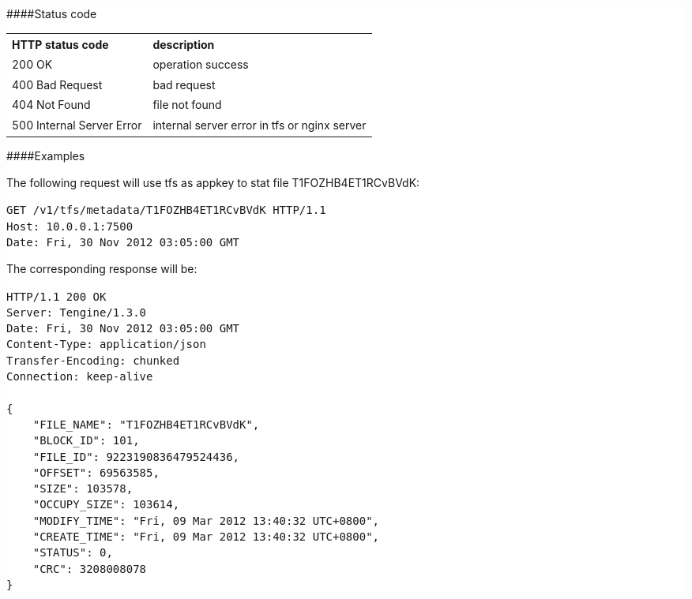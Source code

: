 ####Status code

<table>
	<tr align="left">
		<th>HTTP status code</th>
		<th>description</th>
	</tr>
	<tr align="left">
		<td>200 OK</td>
		<td>operation success</td>
	</tr>
	<tr align="left">
		<td>400 Bad Request</td>
		<td>bad request</td>
	</tr>
	<tr align="left">
		<td>404 Not Found</td>
		<td>file not found</td>
	</tr>
	<tr align="left">
		<td>500 Internal Server Error</td>
		<td>internal server error in tfs or nginx server</td>
	</tr>
</table>

####Examples

The following request will use tfs as appkey to stat file T1FOZHB4ET1RCvBVdK:

<pre>
GET /v1/tfs/metadata/T1FOZHB4ET1RCvBVdK HTTP/1.1
Host: 10.0.0.1:7500
Date: Fri, 30 Nov 2012 03:05:00 GMT
</pre>

The corresponding response will be:

<pre>
HTTP/1.1 200 OK
Server: Tengine/1.3.0
Date: Fri, 30 Nov 2012 03:05:00 GMT
Content-Type: application/json
Transfer-Encoding: chunked
Connection: keep-alive

{
    "FILE_NAME": "T1FOZHB4ET1RCvBVdK",
    "BLOCK_ID": 101,
    "FILE_ID": 9223190836479524436,
    "OFFSET": 69563585,
    "SIZE": 103578,
    "OCCUPY_SIZE": 103614,
    "MODIFY_TIME": "Fri, 09 Mar 2012 13:40:32 UTC+0800",
    "CREATE_TIME": "Fri, 09 Mar 2012 13:40:32 UTC+0800",
    "STATUS": 0,
    "CRC": 3208008078
}
</pre>
